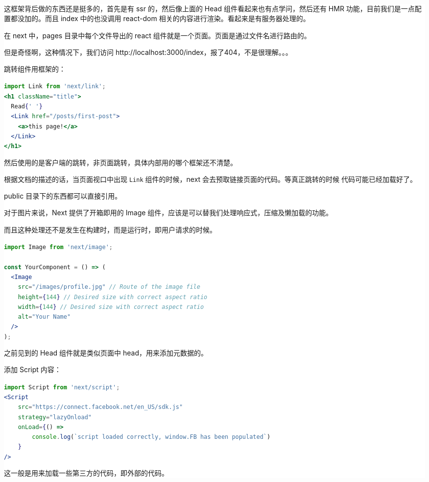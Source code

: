 这框架背后做的东西还是挺多的，首先是有 ssr 的，然后像上面的 Head 组件看起来也有点学问，然后还有 HMR 功能，目前我们是一点配置都没加的。而且 index 中的也没调用 react-dom 相关的内容进行渲染。看起来是有服务器处理的。        

在 next 中，pages 目录中每个文件导出的 react 组件就是一个页面。页面是通过文件名进行路由的。   

但是奇怪啊，这种情况下，我们访问 http://localhost:3000/index，报了404，不是很理解。。。    

跳转组件用框架的：   

```jsx
import Link from 'next/link';
<h1 className="title">
  Read{' '}
  <Link href="/posts/first-post">
    <a>this page!</a>
  </Link>
</h1>
```   

然后使用的是客户端的跳转，非页面跳转，具体内部用的哪个框架还不清楚。   

根据文档的描述的话，当页面视口中出现 `Link` 组件的时候，next 会去预取链接页面的代码。等真正跳转的时候
代码可能已经加载好了。   

public 目录下的东西都可以直接引用。   

对于图片来说，Next 提供了开箱即用的 Image 组件，应该是可以替我们处理响应式，压缩及懒加载的功能。   

而且这种处理还不是发生在构建时，而是运行时，即用户请求的时候。    

```jsx
import Image from 'next/image';

const YourComponent = () => (
  <Image
    src="/images/profile.jpg" // Route of the image file
    height={144} // Desired size with correct aspect ratio
    width={144} // Desired size with correct aspect ratio
    alt="Your Name"
  />
);
```    

之前见到的 Head 组件就是类似页面中 head，用来添加元数据的。    

添加 Script 内容：   

```jsx
import Script from 'next/script';
<Script
    src="https://connect.facebook.net/en_US/sdk.js"
    strategy="lazyOnload"
    onLoad={() =>
        console.log(`script loaded correctly, window.FB has been populated`)
    }
/>
```    

这一般是用来加载一些第三方的代码，即外部的代码。    
